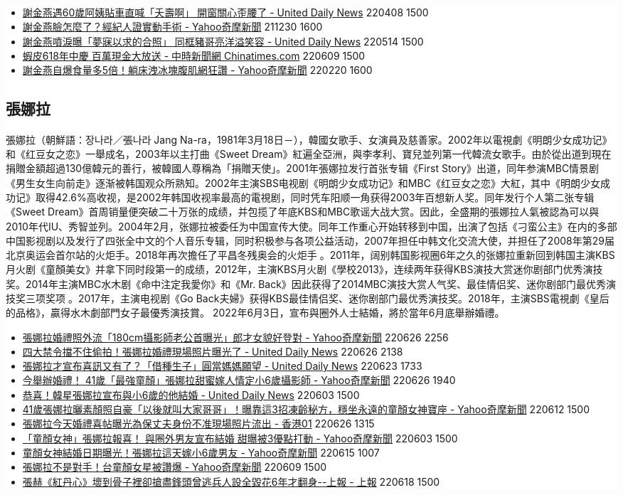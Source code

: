 - [謝金燕遇60歲阿姨貼車直喊「夭壽啊」 開窗關心歪腰了 - United Daily News](https://stars.udn.com/star/story/10092/6224489 "謝金燕遇60歲阿姨貼車直喊「夭壽啊」 開窗關心歪腰了 - United Daily News") 220408 1500
- [謝金燕臉怎麼了？經紀人證實動手術 - Yahoo奇摩新聞](https://tw.news.yahoo.com/%E8%AC%9D%E9%87%91%E7%87%95%E8%87%89%E6%80%8E%E9%BA%BC%E4%BA%86-%E7%B6%93%E7%B4%80%E4%BA%BA%E8%AD%89%E5%AF%A6%E5%8B%95%E6%89%8B%E8%A1%93-235927294.html "謝金燕臉怎麼了？經紀人證實動手術 - Yahoo奇摩新聞") 211230 1600
- [謝金燕噴淚曝「夢寐以求的合照」 同框豬哥亮洋溢笑容 - United Daily News](https://stars.udn.com/star/story/10088/6312927 "謝金燕噴淚曝「夢寐以求的合照」 同框豬哥亮洋溢笑容 - United Daily News") 220514 1500
- [蝦皮618年中慶 百萬現金大放送 - 中時新聞網 Chinatimes.com](https://www.chinatimes.com/newspapers/20220609000633-260113 "蝦皮618年中慶 百萬現金大放送 - 中時新聞網 Chinatimes.com") 220609 1500
- [謝金燕自爆食量多5倍！躺床洩冰塊腹肌網狂讚 - Yahoo奇摩新聞](https://tw.news.yahoo.com/%E8%AC%9D%E9%87%91%E7%87%95%E8%87%AA%E7%88%86%E9%A3%9F%E9%87%8F%E5%A4%9A5%E5%80%8D-%E8%BA%BA%E5%BA%8A%E6%B4%A9%E5%86%B0%E5%A1%8A%E8%85%B9%E8%82%8C%E7%B6%B2%E7%8B%82%E8%AE%9A-023701529.html "謝金燕自爆食量多5倍！躺床洩冰塊腹肌網狂讚 - Yahoo奇摩新聞") 220220 1600

## 張娜拉

張娜拉（朝鮮語：장나라／張나라 Jang Na-ra，1981年3月18日－），韓國女歌手、女演員及慈善家。2002年以電視劇《明朗少女成功记》和《红豆女之恋》一舉成名，2003年以主打曲《Sweet Dream》紅遍全亞洲，與李孝利、寶兒並列第一代韓流女歌手。由於從出道到現在捐贈金額超過130億韓元的善行，被韓國人尊稱為「捐贈天使」。2001年張娜拉发行首张专辑《First Story》出道，同年参演MBC情景剧《男生女生向前走》逐渐被韩国观众所熟知。2002年主演SBS电视剧《明朗少女成功记》和MBC《红豆女之恋》大紅，其中《明朗少女成功记》取得42.6%高收视，是2002年韩国收视率最高的電視剧，同时凭车阳顺一角获得2003年百想新人奖。同年发行个人第二张专辑《Sweet Dream》首周销量便突破二十万张的成绩，并包揽了年底KBS和MBC歌谣大战大赏。因此，全盛期的張娜拉人氣被認為可以與2010年代IU、秀智並列。2004年2月，张娜拉被委任为中国宣传大使。同年工作重心开始转移到中国，出演了包括《刁蛮公主》在内的多部中国影视剧以及发行了四张全中文的个人音乐专辑，同时积极参与各项公益活动，2007年担任中韩文化交流大使，并担任了2008年第29届北京奥运会首尔站的火炬手。2018年再次擔任了平昌冬残奥会的火炬手 。2011年，阔别韩国影视圈6年之久的张娜拉重新回到韩国主演KBS月火剧《童顏美女》并拿下同时段第一的成绩，2012年，主演KBS月火剧《學校2013》，连续两年获得KBS演技大赏迷你剧部门优秀演技奖。2014年主演MBC水木剧《命中注定我愛你》和《Mr. Back》因此获得了2014MBC演技大赏人气奖、最佳情侣奖、迷你剧部门最优秀演技奖三项奖项 。2017年，主演电视剧《Go Back夫婦》获得KBS最佳情侣奖、迷你剧部门最优秀演技奖。2018年，主演SBS電視劇《皇后的品格》，贏得水木劇部門女子最優秀演技賞。
2022年6月3日，宣布與圈外人士結婚，將於當年6月底舉辦婚禮。
- [張娜拉婚禮照外流「180cm攝影師老公首曝光」郎才女貌好登對 - Yahoo奇摩新聞](https://tw.news.yahoo.com/%E5%BC%B5%E5%A8%9C%E6%8B%89%E5%A9%9A%E7%A6%AE%E7%85%A7%E5%A4%96%E6%B5%81-180cm%E6%94%9D%E5%BD%B1%E5%B8%AB%E8%80%81%E5%85%AC%E9%A6%96%E6%9B%9D%E5%85%89-%E9%83%8E%E6%89%8D%E5%A5%B3%E8%B2%8C%E5%A5%BD%E7%99%BB%E5%B0%8D-145639519.html "張娜拉婚禮照外流「180cm攝影師老公首曝光」郎才女貌好登對 - Yahoo奇摩新聞") 220626 2256
- [四大禁令擋不住偷拍！張娜拉婚禮現場照片曝光了 - United Daily News](https://stars.udn.com/star/story/10091/6417049?from=udn-ch1_breaknews-1-cate8-news "四大禁令擋不住偷拍！張娜拉婚禮現場照片曝光了 - United Daily News") 220626 2138
- [張娜拉才宣布喜訊又有了？「借種生子」圓當媽媽願望 - United Daily News](https://stars.udn.com/star/story/10091/6410480 "張娜拉才宣布喜訊又有了？「借種生子」圓當媽媽願望 - United Daily News") 220623 1733
- [今舉辦婚禮！ 41歲「最強童顏」張娜拉甜蜜嫁人情定小6歲攝影師 - Yahoo奇摩新聞](https://tw.news.yahoo.com/%E4%BB%8A%E8%88%89%E8%BE%A6%E5%A9%9A%E7%A6%AE-41%E6%AD%B2-%E6%9C%80%E5%BC%B7%E7%AB%A5%E9%A1%8F-%E5%BC%B5%E5%A8%9C%E6%8B%89%E7%94%9C%E8%9C%9C%E5%AB%81%E4%BA%BA-%E6%83%85%E5%AE%9A%E5%B0%8F6%E6%AD%B2%E6%94%9D%E5%BD%B1%E5%B8%AB-114053562.html "今舉辦婚禮！ 41歲「最強童顏」張娜拉甜蜜嫁人情定小6歲攝影師 - Yahoo奇摩新聞") 220626 1940
- [恭喜！韓星張娜拉宣布與小6歲的他結婚 - United Daily News](https://stars.udn.com/star/story/10091/6361210 "恭喜！韓星張娜拉宣布與小6歲的他結婚 - United Daily News") 220603 1500
- [41歲張娜拉曬素顏照自豪「以後就叫大家哥哥」！曝靠這3招凍齡秘方，穩坐永遠的童顏女神寶座 - Yahoo奇摩新聞](https://tw.news.yahoo.com/41%E6%AD%B2%E5%BC%B5%E5%A8%9C%E6%8B%89%E6%9B%AC%E7%B4%A0%E9%A1%8F%E7%85%A7%E8%87%AA%E8%B1%AA-%E4%BB%A5%E5%BE%8C%E5%B0%B1%E5%8F%AB%E5%A4%A7%E5%AE%B6%E5%93%A5%E5%93%A5-%E6%9B%9D%E9%9D%A0%E9%80%993%E6%8B%9B%E5%87%8D%E9%BD%A1%E7%A7%98%E6%96%B9-%E7%A9%A9%E5%9D%90%E6%B0%B8%E9%81%A0%E7%9A%84%E7%AB%A5%E9%A1%8F%E5%A5%B3%E7%A5%9E%E5%AF%B6%E5%BA%A7-000000682.html "41歲張娜拉曬素顏照自豪「以後就叫大家哥哥」！曝靠這3招凍齡秘方，穩坐永遠的童顏女神寶座 - Yahoo奇摩新聞") 220612 1500
- [張娜拉今天婚禮喜帖曝光為保丈夫身份不准現場照片流出 - 香港01](https://www.hk01.com/article/785753 "張娜拉今天婚禮喜帖曝光為保丈夫身份不准現場照片流出 - 香港01") 220626 1315
- [「童顏女神」張娜拉報喜！ 與圈外男友宣布結婚 甜曝被3優點打動 - Yahoo奇摩新聞](https://tw.news.yahoo.com/%E7%AB%A5%E9%A1%8F%E5%A5%B3%E7%A5%9E-%E5%BC%B5%E5%A8%9C%E6%8B%89%E5%A0%B1%E5%96%9C-%E8%88%87%E5%9C%88%E5%A4%96%E7%94%B7%E5%8F%8B%E5%AE%A3%E5%B8%83%E7%B5%90%E5%A9%9A-%E7%94%9C%E6%9B%9D%E8%A2%AB3%E5%84%AA%E9%BB%9E%E6%89%93%E5%8B%95-093707174.html "「童顏女神」張娜拉報喜！ 與圈外男友宣布結婚 甜曝被3優點打動 - Yahoo奇摩新聞") 220603 1500
- [童顏女神結婚日期曝光！張娜拉這天嫁小6歲男友 - Yahoo奇摩新聞](https://tw.news.yahoo.com/%E7%AB%A5%E9%A1%8F%E5%A5%B3%E7%A5%9E%E7%B5%90%E5%A9%9A%E6%97%A5%E6%9C%9F%E6%9B%9D%E5%85%89-%E5%BC%B5%E5%A8%9C%E6%8B%89%E9%80%99%E5%A4%A9%E5%AB%81%E5%B0%8F6%E6%AD%B2%E7%94%B7%E5%8F%8B-015551199.html "童顏女神結婚日期曝光！張娜拉這天嫁小6歲男友 - Yahoo奇摩新聞") 220615 1007
- [張娜拉不是對手！台童顏女星被讚爆 - Yahoo奇摩新聞](https://tw.news.yahoo.com/%E5%BC%B5%E5%A8%9C%E6%8B%89%E4%B8%8D%E6%98%AF%E5%B0%8D%E6%89%8B-%E5%8F%B0%E7%AB%A5%E9%A1%8F%E5%A5%B3%E6%98%9F%E8%A2%AB%E8%AE%9A%E7%88%86-092239612.html "張娜拉不是對手！台童顏女星被讚爆 - Yahoo奇摩新聞") 220609 1500
- [張赫《紅丹心》壞到骨子裡卻搶盡鋒頭曾逃兵人設全毀花6年才翻身--上報 - 上報](https://www.upmedia.mg/news_info.php?Type=196&SerialNo=147258 "張赫《紅丹心》壞到骨子裡卻搶盡鋒頭曾逃兵人設全毀花6年才翻身--上報 - 上報") 220618 1500